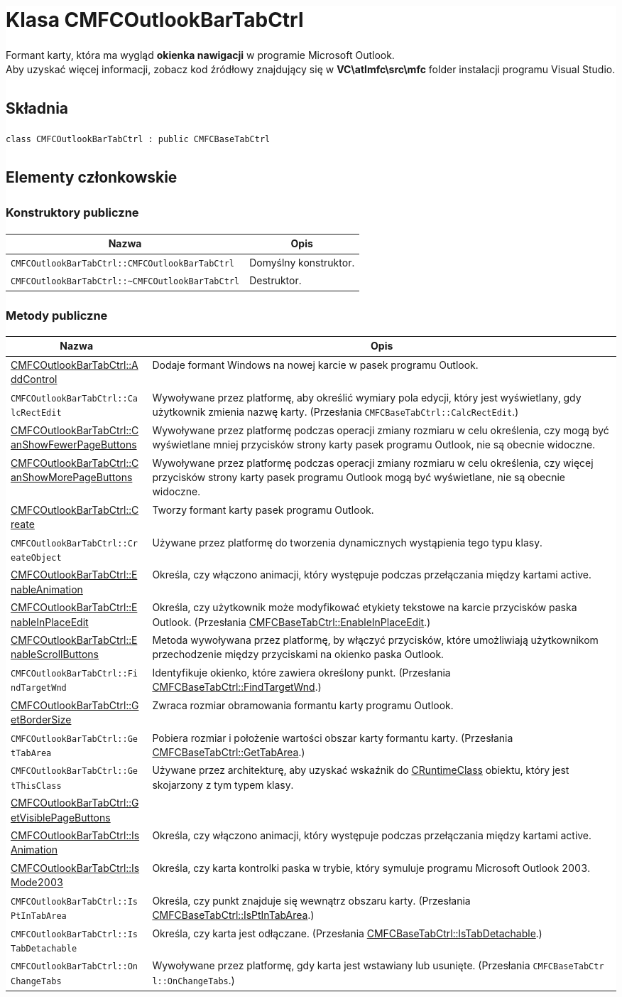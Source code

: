 ```yaml
```

# <a name="cmfcoutlookbartabctrl-class"></a>Klasa CMFCOutlookBarTabCtrl
Formant karty, która ma wygląd **okienka nawigacji** w programie Microsoft Outlook.  
 Aby uzyskać więcej informacji, zobacz kod źródłowy znajdujący się w **VC\\atlmfc\\src\\mfc** folder instalacji programu Visual Studio.    
## <a name="syntax"></a>Składnia  
  
```  
class CMFCOutlookBarTabCtrl : public CMFCBaseTabCtrl  
```  
  
## <a name="members"></a>Elementy członkowskie  
  
### <a name="public-constructors"></a>Konstruktory publiczne  
  
|Nazwa|Opis|  
|----------|-----------------|  
|`CMFCOutlookBarTabCtrl::CMFCOutlookBarTabCtrl`|Domyślny konstruktor.|  
|`CMFCOutlookBarTabCtrl::~CMFCOutlookBarTabCtrl`|Destruktor.|  
  
### <a name="public-methods"></a>Metody publiczne  
  
|Nazwa|Opis|  
|----------|-----------------|  
|[CMFCOutlookBarTabCtrl::AddControl](#addcontrol)|Dodaje formant Windows na nowej karcie w pasek programu Outlook.|  
|`CMFCOutlookBarTabCtrl::CalcRectEdit`|Wywoływane przez platformę, aby określić wymiary pola edycji, który jest wyświetlany, gdy użytkownik zmienia nazwę karty. (Przesłania `CMFCBaseTabCtrl::CalcRectEdit`.)|  
|[CMFCOutlookBarTabCtrl::CanShowFewerPageButtons](#canshowfewerpagebuttons)|Wywoływane przez platformę podczas operacji zmiany rozmiaru w celu określenia, czy mogą być wyświetlane mniej przycisków strony karty pasek programu Outlook, nie są obecnie widoczne.|  
|[CMFCOutlookBarTabCtrl::CanShowMorePageButtons](#canshowmorepagebuttons)|Wywoływane przez platformę podczas operacji zmiany rozmiaru w celu określenia, czy więcej przycisków strony karty pasek programu Outlook mogą być wyświetlane, nie są obecnie widoczne.|  
|[CMFCOutlookBarTabCtrl::Create](#create)|Tworzy formant karty pasek programu Outlook.|  
|`CMFCOutlookBarTabCtrl::CreateObject`|Używane przez platformę do tworzenia dynamicznych wystąpienia tego typu klasy.|  
|[CMFCOutlookBarTabCtrl::EnableAnimation](#enableanimation)|Określa, czy włączono animacji, który występuje podczas przełączania między kartami active.|  
|[CMFCOutlookBarTabCtrl::EnableInPlaceEdit](#enableinplaceedit)|Określa, czy użytkownik może modyfikować etykiety tekstowe na karcie przycisków paska Outlook. (Przesłania [CMFCBaseTabCtrl::EnableInPlaceEdit](../../mfc/reference/cmfcbasetabctrl-class.md#enableinplaceedit).)|  
|[CMFCOutlookBarTabCtrl::EnableScrollButtons](#enablescrollbuttons)|Metoda wywoływana przez platformę, by włączyć przycisków, które umożliwiają użytkownikom przechodzenie między przyciskami na okienko paska Outlook.|  
|`CMFCOutlookBarTabCtrl::FindTargetWnd`|Identyfikuje okienko, które zawiera określony punkt. (Przesłania [CMFCBaseTabCtrl::FindTargetWnd](../../mfc/reference/cmfcbasetabctrl-class.md#findtargetwnd).)|  
|[CMFCOutlookBarTabCtrl::GetBorderSize](#getbordersize)|Zwraca rozmiar obramowania formantu karty programu Outlook.|  
|`CMFCOutlookBarTabCtrl::GetTabArea`|Pobiera rozmiar i położenie wartości obszar karty formantu karty. (Przesłania [CMFCBaseTabCtrl::GetTabArea](../../mfc/reference/cmfcbasetabctrl-class.md#gettabarea).)|  
|`CMFCOutlookBarTabCtrl::GetThisClass`|Używane przez architekturę, aby uzyskać wskaźnik do [CRuntimeClass](../../mfc/reference/cruntimeclass-structure.md) obiektu, który jest skojarzony z tym typem klasy.|  
|[CMFCOutlookBarTabCtrl::GetVisiblePageButtons](#getvisiblepagebuttons)||  
|[CMFCOutlookBarTabCtrl::IsAnimation](#isanimation)|Określa, czy włączono animacji, który występuje podczas przełączania między kartami active.|  
|[CMFCOutlookBarTabCtrl::IsMode2003](#ismode2003)|Określa, czy karta kontrolki paska w trybie, który symuluje programu Microsoft Outlook 2003.|  
|`CMFCOutlookBarTabCtrl::IsPtInTabArea`|Określa, czy punkt znajduje się wewnątrz obszaru karty. (Przesłania [CMFCBaseTabCtrl::IsPtInTabArea](../../mfc/reference/cmfcbasetabctrl-class.md#isptintabarea).)|  
|`CMFCOutlookBarTabCtrl::IsTabDetachable`|Określa, czy karta jest odłączane. (Przesłania [CMFCBaseTabCtrl::IsTabDetachable](../../mfc/reference/cmfcbasetabctrl-class.md#istabdetachable).)|  
|`CMFCOutlookBarTabCtrl::OnChangeTabs`|Wywoływane przez platformę, gdy karta jest wstawiany lub usunięte. (Przesłania `CMFCBaseTabCtrl::OnChangeTabs`.)|  